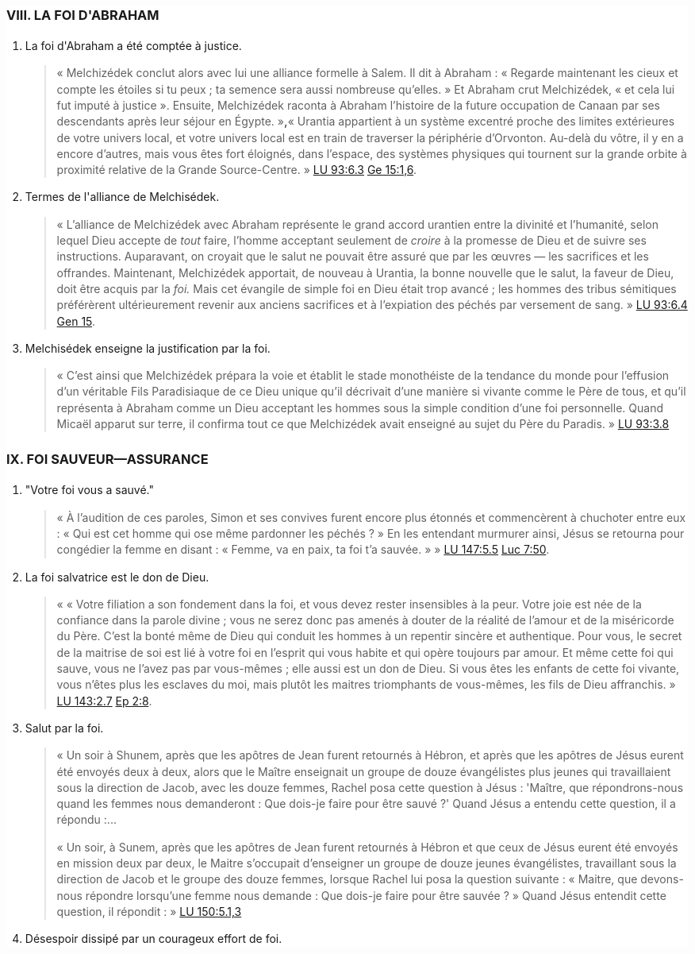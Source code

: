 ### VIII. LA FOI D'ABRAHAM

1. La foi d'Abraham a été comptée à justice.
	> « Melchizédek conclut alors avec lui une alliance formelle à Salem. Il dit à Abraham : « Regarde maintenant les cieux et compte les étoiles si tu peux ; ta semence sera aussi nombreuse qu’elles. » Et Abraham crut Melchizédek, « et cela lui fut imputé à justice ». Ensuite, Melchizédek raconta à Abraham l’histoire de la future occupation de Canaan par ses descendants après leur séjour en Égypte. »**,**« Urantia appartient à un système excentré proche des limites extérieures de votre univers local, et votre univers local est en train de traverser la périphérie d’Orvonton. Au-delà du vôtre, il y en a encore d’autres, mais vous êtes fort éloignés, dans l’espace, des systèmes physiques qui tournent sur la grande orbite à proximité relative de la Grande Source-Centre. » [LU 93:6.3](/fr/The_Urantia_Book/93#p6_3) [Ge 15:1,6](/fr/Bible/Genesis/15#v1).
2. Termes de l'alliance de Melchisédek.
	> « L’alliance de Melchizédek avec Abraham représente le grand accord urantien entre la divinité et l’humanité, selon lequel Dieu accepte de *tout* faire, l’homme acceptant seulement de *croire* à la promesse de Dieu et de suivre ses instructions. Auparavant, on croyait que le salut ne pouvait être assuré que par les œuvres — les sacrifices et les offrandes. Maintenant, Melchizédek apportait, de nouveau à Urantia, la bonne nouvelle que le salut, la faveur de Dieu, doit être acquis par la *foi.* Mais cet évangile de simple foi en Dieu était trop avancé ; les hommes des tribus sémitiques préférèrent ultérieurement revenir aux anciens sacrifices et à l’expiation des péchés par versement de sang. » [LU 93:6.4](/fr/The_Urantia_Book/93#p6_4) [Gen 15](/fr/Bible/Genesis/15#v1).
3. Melchisédek enseigne la justification par la foi.
	> « C’est ainsi que Melchizédek prépara la voie et établit le stade monothéiste de la tendance du monde pour l’effusion d’un véritable Fils Paradisiaque de ce Dieu unique qu’il décrivait d’une manière si vivante comme le Père de tous, et qu’il représenta à Abraham comme un Dieu acceptant les hommes sous la simple condition d’une foi personnelle. Quand Micaël apparut sur terre, il confirma tout ce que Melchizédek avait enseigné au sujet du Père du Paradis. » [LU 93:3.8](/fr/The_Urantia_Book/93#p3_8)

### IX. FOI SAUVEUR—ASSURANCE

1. "Votre foi vous a sauvé."
	> « À l’audition de ces paroles, Simon et ses convives furent encore plus étonnés et commencèrent à chuchoter entre eux : « Qui est cet homme qui ose même pardonner les péchés ? » En les entendant murmurer ainsi, Jésus se retourna pour congédier la femme en disant : « Femme, va en paix, ta foi t’a sauvée. » » [LU 147:5.5](/fr/The_Urantia_Book/147#p5_5) [Luc 7:50](/fr/Bible/Luke/7#v50).
2. La foi salvatrice est le don de Dieu.
	> « « Votre filiation a son fondement dans la foi, et vous devez rester insensibles à la peur. Votre joie est née de la confiance dans la parole divine ; vous ne serez donc pas amenés à douter de la réalité de l’amour et de la miséricorde du Père. C’est la bonté même de Dieu qui conduit les hommes à un repentir sincère et authentique. Pour vous, le secret de la maitrise de soi est lié à votre foi en l’esprit qui vous habite et qui opère toujours par amour. Et même cette foi qui sauve, vous ne l’avez pas par vous-mêmes ; elle aussi est un don de Dieu. Si vous êtes les enfants de cette foi vivante, vous n’êtes plus les esclaves du moi, mais plutôt les maitres triomphants de vous-mêmes, les fils de Dieu affranchis. » [LU 143:2.7](/fr/The_Urantia_Book/143#p2_7 ) [Ep 2:8](/fr/Bible/Ephesians/2#v8).
3. Salut par la foi.
	> « Un soir à Shunem, après que les apôtres de Jean furent retournés à Hébron, et après que les apôtres de Jésus eurent été envoyés deux à deux, alors que le Maître enseignait un groupe de douze évangélistes plus jeunes qui travaillaient sous la direction de Jacob, avec les douze femmes, Rachel posa cette question à Jésus : 'Maître, que répondrons-nous quand les femmes nous demanderont : Que dois-je faire pour être sauvé ?' Quand Jésus a entendu cette question, il a répondu :...
	>
	> « Un soir, à Sunem, après que les apôtres de Jean furent retournés à Hébron et que ceux de Jésus eurent été envoyés en mission deux par deux, le Maitre s’occupait d’enseigner un groupe de douze jeunes évangélistes, travaillant sous la direction de Jacob et le groupe des douze femmes, lorsque Rachel lui posa la question suivante : « Maitre, que devons-nous répondre lorsqu’une femme nous demande : Que dois-je faire pour être sauvée ? » Quand Jésus entendit cette question, il répondit : » [LU 150:5.1,3](/fr/The_Urantia_Book/150#p5_1) 
4. Désespoir dissipé par un courageux effort de foi.